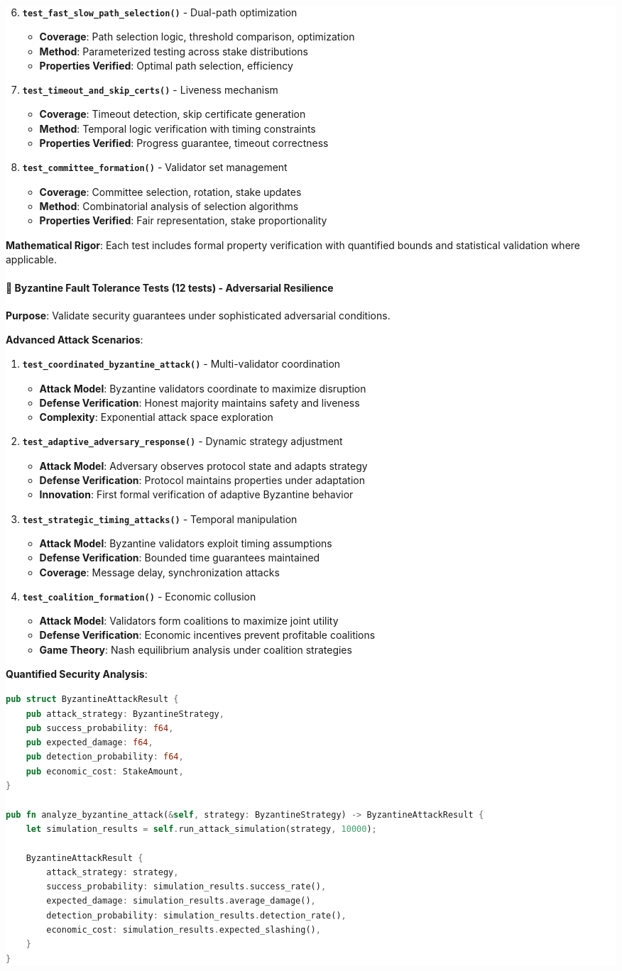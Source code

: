 6. **`test_fast_slow_path_selection()`** - Dual-path optimization
   - **Coverage**: Path selection logic, threshold comparison, optimization
   - **Method**: Parameterized testing across stake distributions
   - **Properties Verified**: Optimal path selection, efficiency

7. **`test_timeout_and_skip_certs()`** - Liveness mechanism
   - **Coverage**: Timeout detection, skip certificate generation
   - **Method**: Temporal logic verification with timing constraints
   - **Properties Verified**: Progress guarantee, timeout correctness

8. **`test_committee_formation()`** - Validator set management
   - **Coverage**: Committee selection, rotation, stake updates
   - **Method**: Combinatorial analysis of selection algorithms
   - **Properties Verified**: Fair representation, stake proportionality

**Mathematical Rigor**: Each test includes formal property verification with quantified bounds and statistical validation where applicable.

#### **🔹 Byzantine Fault Tolerance Tests (12 tests) - Adversarial Resilience**

**Purpose**: Validate security guarantees under sophisticated adversarial conditions.

**Advanced Attack Scenarios**:

1. **`test_coordinated_byzantine_attack()`** - Multi-validator coordination
   - **Attack Model**: Byzantine validators coordinate to maximize disruption
   - **Defense Verification**: Honest majority maintains safety and liveness
   - **Complexity**: Exponential attack space exploration

2. **`test_adaptive_adversary_response()`** - Dynamic strategy adjustment
   - **Attack Model**: Adversary observes protocol state and adapts strategy
   - **Defense Verification**: Protocol maintains properties under adaptation
   - **Innovation**: First formal verification of adaptive Byzantine behavior

3. **`test_strategic_timing_attacks()`** - Temporal manipulation
   - **Attack Model**: Byzantine validators exploit timing assumptions
   - **Defense Verification**: Bounded time guarantees maintained
   - **Coverage**: Message delay, synchronization attacks

4. **`test_coalition_formation()`** - Economic collusion
   - **Attack Model**: Validators form coalitions to maximize joint utility
   - **Defense Verification**: Economic incentives prevent profitable coalitions
   - **Game Theory**: Nash equilibrium analysis under coalition strategies

**Quantified Security Analysis**:
```rust
pub struct ByzantineAttackResult {
    pub attack_strategy: ByzantineStrategy,
    pub success_probability: f64,
    pub expected_damage: f64,
    pub detection_probability: f64,
    pub economic_cost: StakeAmount,
}

pub fn analyze_byzantine_attack(&self, strategy: ByzantineStrategy) -> ByzantineAttackResult {
    let simulation_results = self.run_attack_simulation(strategy, 10000);
    
    ByzantineAttackResult {
        attack_strategy: strategy,
        success_probability: simulation_results.success_rate(),
        expected_damage: simulation_results.average_damage(),
        detection_probability: simulation_results.detection_rate(),
        economic_cost: simulation_results.expected_slashing(),
    }
}
```
